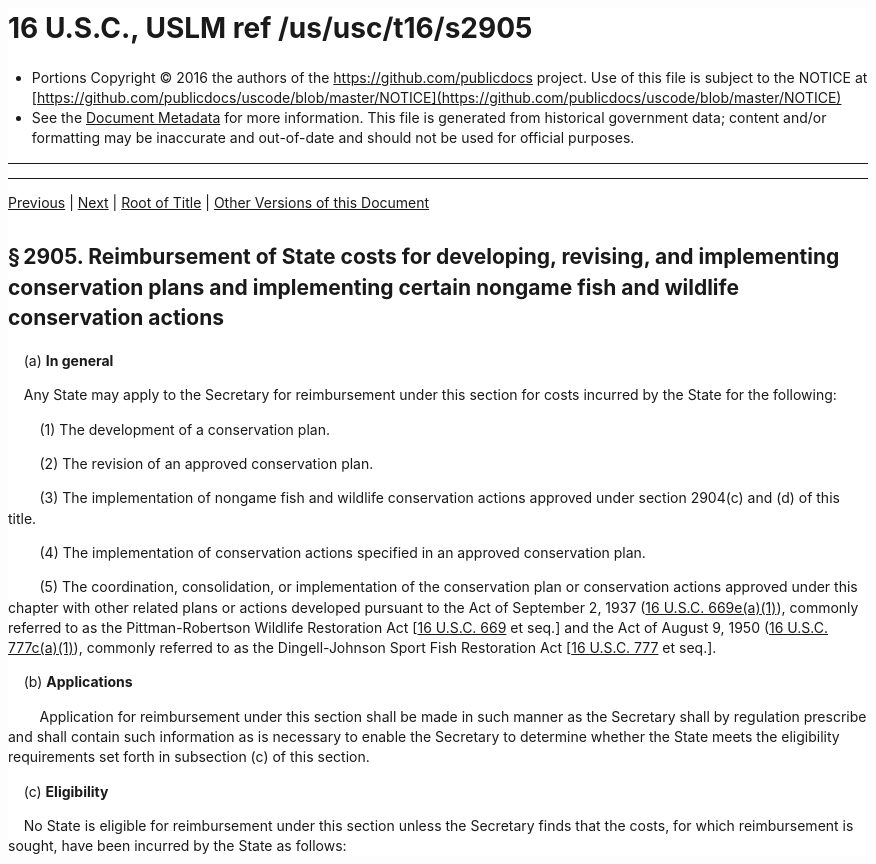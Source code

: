 ---
---

# 16 U.S.C., USLM ref /us/usc/t16/s2905

* Portions Copyright © 2016 the authors of the https://github.com/publicdocs project.
  Use of this file is subject to the NOTICE at [https://github.com/publicdocs/uscode/blob/master/NOTICE](https://github.com/publicdocs/uscode/blob/master/NOTICE)
* See the [Document Metadata](././../../../..//README.md) for more information.
  This file is generated from historical government data; content and/or formatting may be inaccurate and out-of-date and should not be used for official purposes.

----------
----------

[Previous](./../../../..//us/usc/t16/ch49/m__us_usc_t16_s2904.md) | [Next](./../../../..//us/usc/t16/ch49/m__us_usc_t16_s2906.md) | [Root of Title](./../../../../) | [Other Versions of this Document](https://publicdocs.github.io/go/links?ns=uslm&ref=%2Fus%2Fusc%2Ft16%2Fs2905)

## § 2905. Reimbursement of State costs for developing, revising, and implementing conservation plans and implementing certain nongame fish and wildlife conservation actions

    (a) __In general__ 

    Any State may apply to the Secretary for reimbursement under this section for costs incurred by the State for the following:

        (1) The development of a conservation plan.

        (2) The revision of an approved conservation plan.

        (3) The implementation of nongame fish and wildlife conservation actions approved under section 2904(c) and (d) of this title.

        (4) The implementation of conservation actions specified in an approved conservation plan.

        (5) The coordination, consolidation, or implementation of the conservation plan or conservation actions approved under this chapter with other related plans or actions developed pursuant to the Act of September 2, 1937 ([16 U.S.C. 669e(a)(1)][/us/usc/t16/s669e/a/1]), commonly referred to as the Pittman-Robertson Wildlife Restoration Act \[[16 U.S.C. 669][/us/usc/t16/s669] et seq.\] and the Act of August 9, 1950 ([16 U.S.C. 777c(a)(1)][/us/usc/t16/s777c/a/1]), commonly referred to as the Dingell-Johnson Sport Fish Restoration Act \[[16 U.S.C. 777][/us/usc/t16/s777] et seq.\].

    (b) __Applications__ 

        Application for reimbursement under this section shall be made in such manner as the Secretary shall by regulation prescribe and shall contain such information as is necessary to enable the Secretary to determine whether the State meets the eligibility requirements set forth in subsection (c) of this section.

    (c) __Eligibility__ 

    No State is eligible for reimbursement under this section unless the Secretary finds that the costs, for which reimbursement is sought, have been incurred by the State as follows:


[/us/usc/t16/s669e/a/1]: https://publicdocs.github.io/go/links?ns=uslm&ref=%2Fus%2Fusc%2Ft16%2Fs669e%2Fa%2F1
[/us/usc/t16/s669]: https://publicdocs.github.io/go/links?ns=uslm&ref=%2Fus%2Fusc%2Ft16%2Fs669
[/us/usc/t16/s777c/a/1]: https://publicdocs.github.io/go/links?ns=uslm&ref=%2Fus%2Fusc%2Ft16%2Fs777c%2Fa%2F1
[/us/usc/t16/s777]: https://publicdocs.github.io/go/links?ns=uslm&ref=%2Fus%2Fusc%2Ft16%2Fs777
[/us/usc/t16/s2903]: https://publicdocs.github.io/go/links?ns=uslm&ref=%2Fus%2Fusc%2Ft16%2Fs2903
[/us/usc/t16/s777c/a/1]: https://publicdocs.github.io/go/links?ns=uslm&ref=%2Fus%2Fusc%2Ft16%2Fs777c%2Fa%2F1
[/us/usc/t16/s777]: https://publicdocs.github.io/go/links?ns=uslm&ref=%2Fus%2Fusc%2Ft16%2Fs777
[/us/usc/t16/s669e/a/1]: https://publicdocs.github.io/go/links?ns=uslm&ref=%2Fus%2Fusc%2Ft16%2Fs669e%2Fa%2F1
[/us/usc/t16/s669]: https://publicdocs.github.io/go/links?ns=uslm&ref=%2Fus%2Fusc%2Ft16%2Fs669
[/us/usc/t16/s2906]: https://publicdocs.github.io/go/links?ns=uslm&ref=%2Fus%2Fusc%2Ft16%2Fs2906
[/us/usc/t16/s2910]: https://publicdocs.github.io/go/links?ns=uslm&ref=%2Fus%2Fusc%2Ft16%2Fs2910
[/us/usc/t16/s2907]: https://publicdocs.github.io/go/links?ns=uslm&ref=%2Fus%2Fusc%2Ft16%2Fs2907
[/us/usc/t16/s2904/d]: https://publicdocs.github.io/go/links?ns=uslm&ref=%2Fus%2Fusc%2Ft16%2Fs2904%2Fd
[/us/usc/t16/s2904/a]: https://publicdocs.github.io/go/links?ns=uslm&ref=%2Fus%2Fusc%2Ft16%2Fs2904%2Fa
[/us/pl/96/366/s6]: https://publicdocs.github.io/go/links?ns=uslm&ref=%2Fus%2Fpl%2F96%2F366%2Fs6
[/us/stat/94/1325]: https://publicdocs.github.io/go/links?ns=uslm&ref=%2Fus%2Fstat%2F94%2F1325
[/us/act/1937-09-02/ch899]: https://publicdocs.github.io/go/links?ns=uslm&ref=%2Fus%2Fact%2F1937-09-02%2Fch899
[/us/stat/50/917]: https://publicdocs.github.io/go/links?ns=uslm&ref=%2Fus%2Fstat%2F50%2F917
[/us/usc/t16/s669]: https://publicdocs.github.io/go/links?ns=uslm&ref=%2Fus%2Fusc%2Ft16%2Fs669
[/us/act/1950-08-09/ch658]: https://publicdocs.github.io/go/links?ns=uslm&ref=%2Fus%2Fact%2F1950-08-09%2Fch658
[/us/stat/64/430]: https://publicdocs.github.io/go/links?ns=uslm&ref=%2Fus%2Fstat%2F64%2F430
[/us/usc/t16/s777]: https://publicdocs.github.io/go/links?ns=uslm&ref=%2Fus%2Fusc%2Ft16%2Fs777
[/us/act/1950-08-09/ch658]: https://publicdocs.github.io/go/links?ns=uslm&ref=%2Fus%2Fact%2F1950-08-09%2Fch658
[/us/stat/64/432]: https://publicdocs.github.io/go/links?ns=uslm&ref=%2Fus%2Fstat%2F64%2F432
[/us/usc/t16/s777e/a/1]: https://publicdocs.github.io/go/links?ns=uslm&ref=%2Fus%2Fusc%2Ft16%2Fs777e%2Fa%2F1